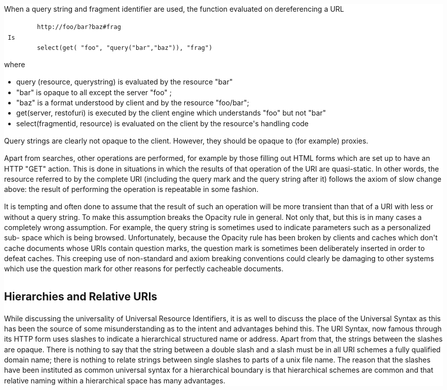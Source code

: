 When a query string and fragment identifier are used, the function evaluated
on dereferencing a URL

    
    
             http://foo/bar?baz#frag
     Is
             select(get( "foo", "query("bar","baz")), "frag") 
     
    

where

  * query (resource, querystring) is evaluated by the resource "bar" 
  * "bar" is opaque to all except the server "foo" ; 
  * "baz" is a format understood by client and by the resource "foo/bar"; 
  * get(server, restofuri) is executed by the client engine which understands "foo" but not "bar" 
  * select(fragmentid, resource) is evaluated on the client by the resource's handling code 

Query strings are clearly not opaque to the client. However, they should be
opaque to (for example) proxies.

Apart from searches, other operations are performed, for example by those
filling out HTML forms which are set up to have an HTTP "GET" action. This is
done in situations in which the results of that operation of the URI are
quasi-static. In other words, the resource referred to by the complete URI
(including the query mark and the query string after it) follows the axiom of
slow change above: the result of performing the operation is repeatable in
some fashion.

It is tempting and often done to assume that the result of such an operation
will be more transient than that of a URI with less or without a query string.
To make this assumption breaks the Opacity rule in general. Not only that, but
this is in many cases a completely wrong assumption. For example, the query
string is sometimes used to indicate parameters such as a personalized sub-
space which is being browsed. Unfortunately, because the Opacity rule has been
broken by clients and caches which don't cache documents whose URIs contain
question marks, the question mark is sometimes been deliberately inserted in
order to defeat caches. This creeping use of non-standard and axiom breaking
conventions could clearly be damaging to other systems which use the question
mark for other reasons for perfectly cacheable documents.

##  Hierarchies and Relative URIs

While discussing the universality of Universal Resource Identifiers, it is as
well to discuss the place of the Universal Syntax as this has been the source
of some misunderstanding as to the intent and advantages behind this. The URI
Syntax, now famous through its HTTP form uses slashes to indicate a
hierarchical structured name or address. Apart from that, the strings between
the slashes are opaque. There is nothing to say that the string between a
double slash and a slash must be in all URI schemes a fully qualified domain
name; there is nothing to relate strings between single slashes to parts of a
unix file name. The reason that the slashes have been instituted as common
universal syntax for a hierarchical boundary is that hierarchical schemes are
common and that relative naming within a hierarchical space has many
advantages.

